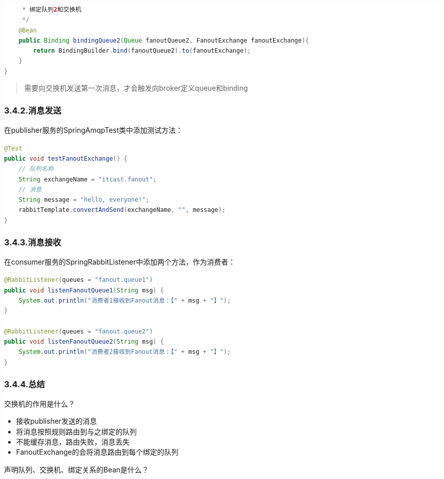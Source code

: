 ```java
     * 绑定队列2和交换机
     */
    @Bean
    public Binding bindingQueue2(Queue fanoutQueue2, FanoutExchange fanoutExchange){
        return BindingBuilder.bind(fanoutQueue2).to(fanoutExchange);
    }
}
```

> 需要向交换机发送第一次消息，才会触发向broker定义queue和binding

### 3.4.2.消息发送

在publisher服务的SpringAmqpTest类中添加测试方法：

```java
@Test
public void testFanoutExchange() {
    // 队列名称
    String exchangeName = "itcast.fanout";
    // 消息
    String message = "hello, everyone!";
    rabbitTemplate.convertAndSend(exchangeName, "", message);
}
```



### 3.4.3.消息接收

在consumer服务的SpringRabbitListener中添加两个方法，作为消费者：

```java
@RabbitListener(queues = "fanout.queue1")
public void listenFanoutQueue1(String msg) {
    System.out.println("消费者1接收到Fanout消息：【" + msg + "】");
}

@RabbitListener(queues = "fanout.queue2")
public void listenFanoutQueue2(String msg) {
    System.out.println("消费者2接收到Fanout消息：【" + msg + "】");
}
```



### 3.4.4.总结

交换机的作用是什么？

- 接收publisher发送的消息
- 将消息按照规则路由到与之绑定的队列
- 不能缓存消息，路由失败，消息丢失
- FanoutExchange的会将消息路由到每个绑定的队列

声明队列、交换机、绑定关系的Bean是什么？
